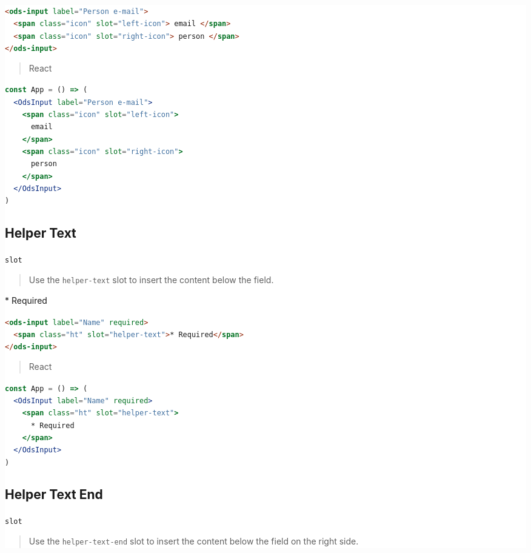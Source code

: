 ```html
<ods-input label="Person e-mail">
  <span class="icon" slot="left-icon"> email </span>
  <span class="icon" slot="right-icon"> person </span>
</ods-input>
```

> React

```jsx
const App = () => (
  <OdsInput label="Person e-mail">
    <span class="icon" slot="left-icon">
      email
    </span>
    <span class="icon" slot="right-icon">
      person
    </span>
  </OdsInput>
)
```

## Helper Text
`slot`

> Use the `helper-text` slot to insert the content below the field.

<Preview is-grid="true">
  <ods-input label="Name" required>
    <span class="ht" slot="helper-text"> * Required </span>
  </ods-input>
</Preview>

```html
<ods-input label="Name" required>
  <span class="ht" slot="helper-text">* Required</span>
</ods-input>
```

> React

```jsx
const App = () => (
  <OdsInput label="Name" required>
    <span class="ht" slot="helper-text">
      * Required
    </span>
  </OdsInput>
)
```

## Helper Text End
`slot`

> Use the `helper-text-end` slot to insert the content below the field on the right side.
